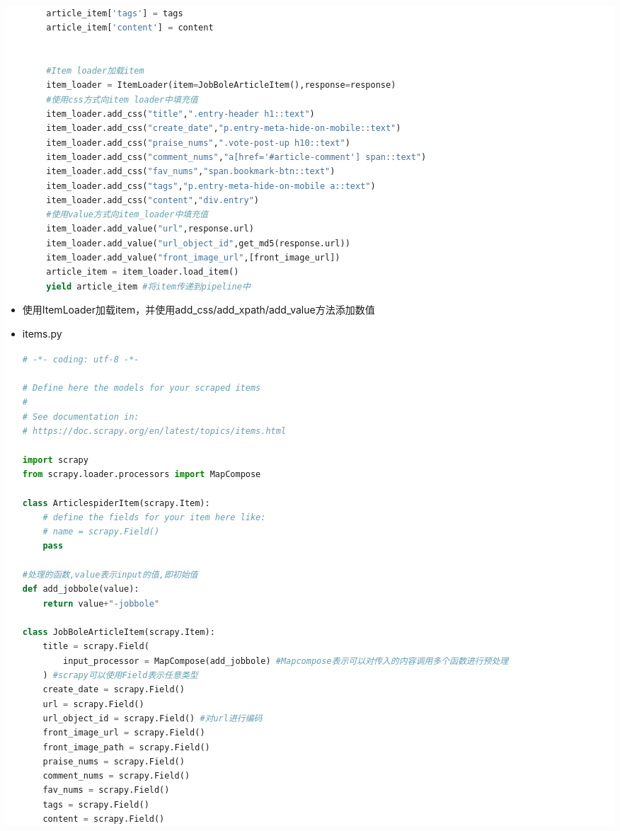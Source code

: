   ```python
          article_item['tags'] = tags
          article_item['content'] = content
  
  
          #Item loader加载item
          item_loader = ItemLoader(item=JobBoleArticleItem(),response=response)
          #使用css方式向item loader中填充值
          item_loader.add_css("title",".entry-header h1::text")
          item_loader.add_css("create_date","p.entry-meta-hide-on-mobile::text")
          item_loader.add_css("praise_nums",".vote-post-up h10::text")
          item_loader.add_css("comment_nums","a[href='#article-comment'] span::text")
          item_loader.add_css("fav_nums","span.bookmark-btn::text")
          item_loader.add_css("tags","p.entry-meta-hide-on-mobile a::text")
          item_loader.add_css("content","div.entry")
          #使用value方式向item_loader中填充值
          item_loader.add_value("url",response.url)
          item_loader.add_value("url_object_id",get_md5(response.url))
          item_loader.add_value("front_image_url",[front_image_url])
          article_item = item_loader.load_item()
          yield article_item #将item传递到pipeline中
  ```

  * 使用ItemLoader加载item，并使用add_css/add_xpath/add_value方法添加数值

* items.py

  ```python
  # -*- coding: utf-8 -*-
  
  # Define here the models for your scraped items
  #
  # See documentation in:
  # https://doc.scrapy.org/en/latest/topics/items.html
  
  import scrapy
  from scrapy.loader.processors import MapCompose
  
  class ArticlespiderItem(scrapy.Item):
      # define the fields for your item here like:
      # name = scrapy.Field()
      pass
  
  #处理的函数,value表示input的值,即初始值
  def add_jobbole(value):
      return value+"-jobbole"
  
  class JobBoleArticleItem(scrapy.Item):
      title = scrapy.Field(
          input_processor = MapCompose(add_jobbole) #Mapcompose表示可以对传入的内容调用多个函数进行预处理
      ) #scrapy可以使用Field表示任意类型
      create_date = scrapy.Field()
      url = scrapy.Field()
      url_object_id = scrapy.Field() #对url进行编码
      front_image_url = scrapy.Field()
      front_image_path = scrapy.Field()
      praise_nums = scrapy.Field()
      comment_nums = scrapy.Field()
      fav_nums = scrapy.Field()
      tags = scrapy.Field()
      content = scrapy.Field()
  ```
